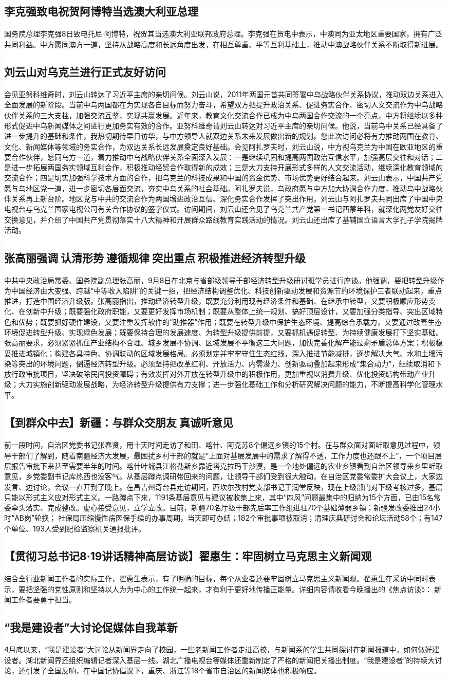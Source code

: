
## 李克强致电祝贺阿博特当选澳大利亚总理


国务院总理李克强8日致电托尼·阿博特，祝贺其当选澳大利亚联邦政府总理。李克强在贺电中表示，中澳同为亚太地区重要国家，拥有广泛共同利益。中方愿同澳方一道，坚持从战略高度和长远角度出发，在相互尊重、平等互利基础上，推动中澳战略伙伴关系不断取得新进展。


## 刘云山对乌克兰进行正式友好访问


会见亚努科维奇时，刘云山转达了习近平主席的亲切问候。刘云山说，2011年两国元首共同签署中乌战略伙伴关系协议，推动双边关系进入全面发展的新阶段。当前中乌两国都在为实现各自目标而努力奋斗，希望双方把提升政治关系、促进务实合作、密切人文交流作为中乌战略伙伴关系的三大支柱，加强交流互鉴，实现共赢发展。近年来，教育文化交流合作已成为中乌两国合作交流的一个亮点，中方将继续以多种形式促进中乌新闻媒体之间进行更加务实有效的合作。亚努科维奇请刘云山转达对习近平主席的亲切问候。他说，当前乌中关系已经具备了进一步提升的基础和条件，我热切期待早日访华，与中方领导人就双边关系未来发展做出新的规划。您此次访问必将有力推动两国在教育、文化、新闻媒体等领域的务实合作，为双边关系长远发展奠定良好基础。会见阿扎罗夫时，刘云山说，中方视乌克兰为中国在欧亚地区的重要合作伙伴，愿同乌方一道，着力推动中乌战略伙伴关系全面深入发展：一是继续巩固和提高两国政治互信水平，加强高层交往和对话；二是进一步拓展两国务实领域互利合作，积极推动经贸合作取得新的成效；三是大力支持开展形式多样的人文交流活动，继续深化教育领域的交流合作；四是切实加强科学技术方面的合作，把乌克兰的科技成果和中国的资金优势、市场优势更好结合起来。刘云山表示，中国共产党愿与乌地区党一道，进一步密切各层面交流，夯实中乌关系的社会基础。阿扎罗夫说，乌政府愿与中方加大协调合作力度，推动乌中战略伙伴关系再上新台阶。地区党与中共的交流合作为两国增进政治互信、深化务实合作发挥了突出作用。刘云山与阿扎罗夫共同出席了中国中央电视台与乌克兰国家电视公司有关合作协议的签字仪式。访问期间，刘云山还会见了乌克兰共产党第一书记西蒙年科，就深化两党友好交往交换意见，并介绍了中国共产党贯彻落实十八大精神和开展群众路线教育实践活动的情况。刘云山还出席了基辅国立语言大学孔子学院揭牌活动。


## 张高丽强调 认清形势 遵循规律 突出重点 积极推进经济转型升级


中共中央政治局常委、国务院副总理张高丽，9月8日在北京与省部级领导干部经济转型升级研讨班学员进行座谈。他强调，要把转型升级作为中国经济由大变强、跨越“中等收入陷阱”的关键一招，把经济结构调整优化、科技创新驱动发展和资源节约环境保护三者联动起来，重点推进，打造中国经济升级版。张高丽指出，推动经济转型升级，既要充分利用现有经济条件和基础、在继承中转型，又要积极顺应形势变化、在创新中升级；既要强化政府职能，又要更好发挥市场机制；既要从整体上统一规划、搞好顶层设计，又要加强分类指导、突出区域特色和优势；既要抓好硬件建设，又要注重发挥软件的“助推器”作用；既要在转型升级中保护生态环境、提高综合承载力，又要通过改善生态环境促进转型升级、实现绿色发展；既要保持合理的发展速度、为转型升级提供前提，又要抓机遇促转型、为持续健康发展打下坚实基础。张高丽要求，必须紧紧抓住产业结构不合理、城乡发展不协调、区域发展不平衡这三大问题，加快完善化解产能过剩矛盾总体方案；积极稳妥推进城镇化；构建各具特色、协调联动的区域发展格局。必须划定并牢牢守住生态红线，深入推进节能减排，逐步解决大气、水和土壤污染等突出的环境问题，倒逼经济转型升级。必须坚持把改革红利、开放活力、内需潜力、创新驱动叠加起来形成“集合动力”，继续取消和下放行政审批项目，坚决破除民间投资障碍；有效发挥对外开放在转型升级中的积极作用，更加重视以消费升级、优化投资结构带动产业升级；大力实施创新驱动发展战略，为经济转型升级提供有力支撑；进一步强化基础工作和分析研究解决问题的能力，不断提高科学化管理水平。


## 【到群众中去】新疆：与群众交朋友 真诚听意见


前一段时间，自治区党委书记张春贤，用十天时间走访了和田、喀什、阿克苏8个偏远乡镇的15个村。在与群众面对面听取意见过程中，领导干部们了解到，随着南疆经济大发展，最困扰乡村干部的就是“上面对基层发展中的需求了解得不透，工作力度也还跟不上”，一个项目层层报告审批下来甚至需要半年的时间。喀什叶城县江格勒斯乡靠近塔克拉玛干沙漠，是一个地处偏远的农业乡镇看到自治区领导来乡里听取意见，乡党委副书记库热西也没客气。从基层蹲点调研带回来的问题，让领导干部们受到很大触动，在自治区党委常委扩大会议上，大家边发言、边讨论，会议一直开到了晚上。在昌吉州奇台县走访期间，西坎尔孜村党支部书记王润堂反映，现在上级部门对下级考核过多，基层只能以形式主义应对形式主义。一路蹲点下来，1191条基层意见与建议被收集上来，其中“四风”问题最集中的归纳为15个方面，已由15名常委牵头落实、完成整改。虚心接受意见，立学立改。目前，新疆70名厅级干部先后率工作组进驻70个基础薄弱乡镇；新疆发改委推出24小时“AB岗”轮换； 社保局压缩慢性病医保手续的办事周期，当天即可办结；182个审批事项被取消；清理庆典研讨会和论坛活动58个；有147个单位、193人受到纪检监察机关通报批评。


## 【贯彻习总书记8·19讲话精神高层访谈】翟惠生：牢固树立马克思主义新闻观


结合全行业新闻工作者的实际工作，翟惠生表示，有了明确的目标，每个从业者还要牢固树立马克思主义新闻观。翟惠生在采访中同时表示，要把坚强的党性原则和坚持以人为为中心的工作统一起来，才有利于更好地传播正能量。详细内容请收看今晚播出的《焦点访谈》： 新闻工作者要勇于担当。


## “我是建设者”大讨论促媒体自我革新


4月底以来，“我是建设者”大讨论从新闻界走向了校园，一些老新闻工作者走进高校，与新闻系的学生共同探讨在新闻报道中，如何做好建设者。湖北新闻界还组织编辑记者深入基层一线。湖北广播电视台等媒体还重新制定了严格的新闻把关播出制度。“我是建设者”的持续大讨论，还引发了全国反响，在中国记协倡议下，重庆、浙江等18个省市自治区的新闻媒体也积极响应。
